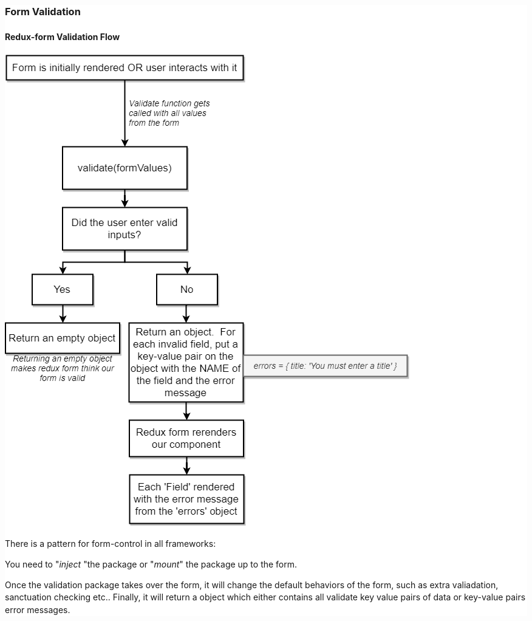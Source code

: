 

### Form Validation 

#### Redux-form Validation Flow

![validateFlow](imgs/validateFlow.png)

There is a pattern for form-control in all frameworks:

You need to "*inject* "the package or "*mount*" the package up to the form.

Once the validation package takes over the form, it will change the default behaviors of the form, such as extra valiadation, sanctuation checking etc.. Finally, it will return a object which either contains all validate key value pairs of data or key-value pairs error messages. 
